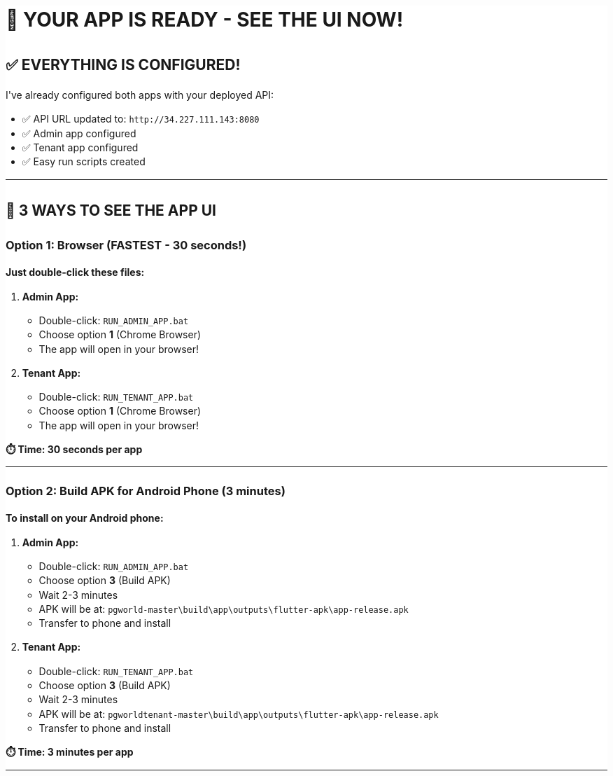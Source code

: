 # 🎉 YOUR APP IS READY - SEE THE UI NOW!

## ✅ **EVERYTHING IS CONFIGURED!**

I've already configured both apps with your deployed API:
- ✅ API URL updated to: `http://34.227.111.143:8080`
- ✅ Admin app configured
- ✅ Tenant app configured  
- ✅ Easy run scripts created

---

## 🚀 **3 WAYS TO SEE THE APP UI**

### **Option 1: Browser (FASTEST - 30 seconds!)**

**Just double-click these files:**

1. **Admin App:**
   - Double-click: `RUN_ADMIN_APP.bat`
   - Choose option **1** (Chrome Browser)
   - The app will open in your browser!

2. **Tenant App:**
   - Double-click: `RUN_TENANT_APP.bat`
   - Choose option **1** (Chrome Browser)
   - The app will open in your browser!

**⏱️ Time: 30 seconds per app**

---

### **Option 2: Build APK for Android Phone (3 minutes)**

**To install on your Android phone:**

1. **Admin App:**
   - Double-click: `RUN_ADMIN_APP.bat`
   - Choose option **3** (Build APK)
   - Wait 2-3 minutes
   - APK will be at: `pgworld-master\build\app\outputs\flutter-apk\app-release.apk`
   - Transfer to phone and install

2. **Tenant App:**
   - Double-click: `RUN_TENANT_APP.bat`
   - Choose option **3** (Build APK)
   - Wait 2-3 minutes
   - APK will be at: `pgworldtenant-master\build\app\outputs\flutter-apk\app-release.apk`
   - Transfer to phone and install

**⏱️ Time: 3 minutes per app**

---
